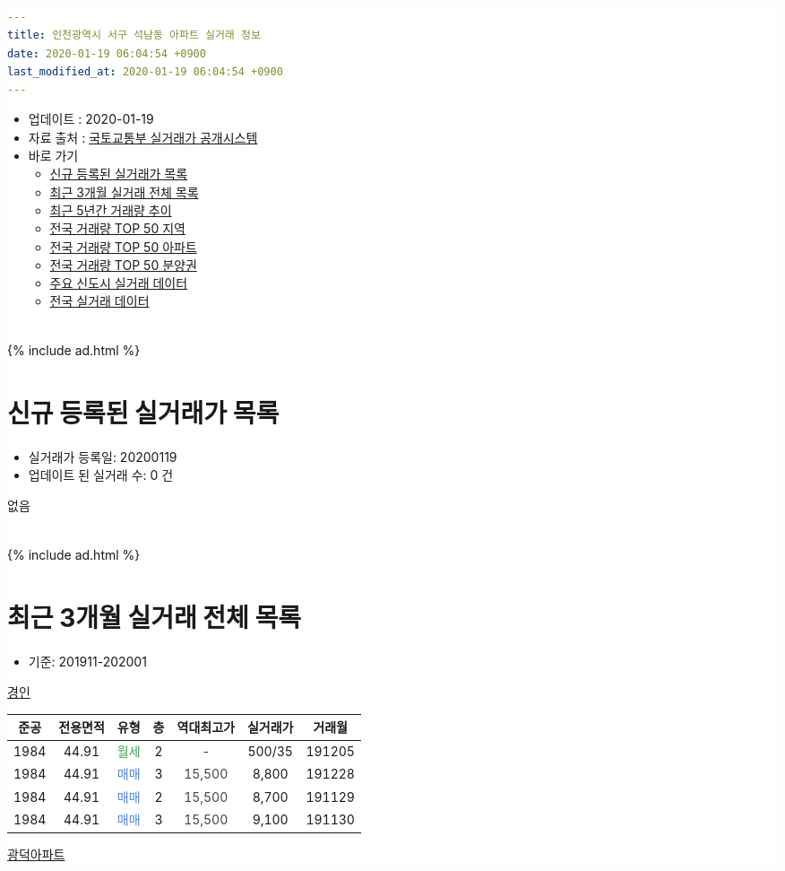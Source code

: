 ```yaml
---
title: 인천광역시 서구 석남동 아파트 실거래 정보
date: 2020-01-19 06:04:54 +0900
last_modified_at: 2020-01-19 06:04:54 +0900
---
```


* 업데이트 : 2020-01-19
* 자료 출처 : [국토교통부 실거래가 공개시스템](http://rt.molit.go.kr)
* 바로 가기
    * [신규 등록된 실거래가 목록](#신규-등록된-실거래가-목록)
    * [최근 3개월 실거래 전체 목록](#최근-3개월-실거래-전체-목록)
    * [최근 5년간 거래량 추이](#최근-5년간-거래량-추이)
    * [전국 거래량 TOP 50 지역](https://apt-info.github.io/apt-trade-info/최근-3개월-전국에서-가장-거래가-많이-발생한-지역)
    * [전국 거래량 TOP 50 아파트](https://apt-info.github.io/apt-trade-info/최근-3개월-전국에서-가장-거래가-많이-발생한-아파트)
    * [전국 거래량 TOP 50 분양권](https://apt-info.github.io/apt-trade-info/최근-3개월-전국에서-가장-거래가-많이-발생한-분양권)
    * [주요 신도시 실거래 데이터](https://apt-info.github.io/apt-trade-info/주요-신도시)
    * [전국 실거래 데이터](https://apt-info.github.io/apt-trade-info/전국)
<br>
{% include ad.html %}
<br>

# 신규 등록된 실거래가 목록
* 실거래가 등록일: 20200119
* 업데이트 된 실거래 수: 0 건

없음

<br>
{% include ad.html %}
<br>

# 최근 3개월 실거래 전체 목록
* 기준: 201911-202001


[경인](https://search.naver.com/search.naver?query=%EC%9D%B8%EC%B2%9C%EA%B4%91%EC%97%AD%EC%8B%9C+%EC%84%9C%EA%B5%AC+%EC%84%9D%EB%82%A8%EB%8F%99+%EA%B2%BD%EC%9D%B8)

|준공|전용면적|유형|층|역대최고가|실거래가|거래월|
|:---:|:---:|:---:|:---:|:---:|:---:|:---:|
|1984|44.91|<span style="color:#34a853">월세</span>|2|<span style="color:#444444">-</span>|500/35|191205|
|1984|44.91|<span style="color:#4285f3">매매</span>|3|<span style="color:#444444">15,500</span>|8,800|191228|
|1984|44.91|<span style="color:#4285f3">매매</span>|2|<span style="color:#444444">15,500</span>|8,700|191129|
|1984|44.91|<span style="color:#4285f3">매매</span>|3|<span style="color:#444444">15,500</span>|9,100|191130|

[광덕아파트](https://search.naver.com/search.naver?query=%EC%9D%B8%EC%B2%9C%EA%B4%91%EC%97%AD%EC%8B%9C+%EC%84%9C%EA%B5%AC+%EC%84%9D%EB%82%A8%EB%8F%99+%EA%B4%91%EB%8D%95%EC%95%84%ED%8C%8C%ED%8A%B8)
